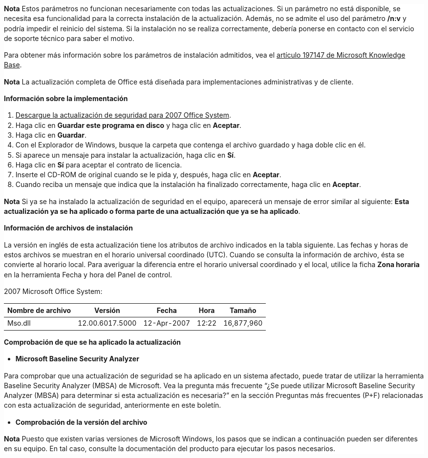 **Nota** Estos parámetros no funcionan necesariamente con todas las actualizaciones. Si un parámetro no está disponible, se necesita esa funcionalidad para la correcta instalación de la actualización. Además, no se admite el uso del parámetro **/n:v** y podría impedir el reinicio del sistema. Si la instalación no se realiza correctamente, debería ponerse en contacto con el servicio de soporte técnico para saber el motivo.

Para obtener más información sobre los parámetros de instalación admitidos, vea el [artículo 197147 de Microsoft Knowledge Base](http://support.microsoft.com/kb/197147).

**Nota** La actualización completa de Office está diseñada para implementaciones administrativas y de cliente.

**Información sobre la implementación**

1.  [Descargue la actualización de seguridad para 2007 Office System](http://download.microsoft.com/download/b/e/5/be5c2a49-ce23-4612-b46a-f4e189d72641/office2007-kb934062-fullfile-x86-glb.exe).
2.  Haga clic en **Guardar este programa en disco** y haga clic en **Aceptar**.
3.  Haga clic en **Guardar**.
4.  Con el Explorador de Windows, busque la carpeta que contenga el archivo guardado y haga doble clic en él.
5.  Si aparece un mensaje para instalar la actualización, haga clic en **Sí**.
6.  Haga clic en **Sí** para aceptar el contrato de licencia.
7.  Inserte el CD-ROM de original cuando se le pida y, después, haga clic en **Aceptar**.
8.  Cuando reciba un mensaje que indica que la instalación ha finalizado correctamente, haga clic en **Aceptar**.

**Nota** Si ya se ha instalado la actualización de seguridad en el equipo, aparecerá un mensaje de error similar al siguiente: **Esta actualización ya se ha aplicado o forma parte de una actualización que ya se ha aplicado**.

**Información de archivos de instalación**

La versión en inglés de esta actualización tiene los atributos de archivo indicados en la tabla siguiente. Las fechas y horas de estos archivos se muestran en el horario universal coordinado (UTC). Cuando se consulta la información de archivo, ésta se convierte al horario local. Para averiguar la diferencia entre el horario universal coordinado y el local, utilice la ficha **Zona horaria** en la herramienta Fecha y hora del Panel de control.

2007 Microsoft Office System:

| Nombre de archivo | Versión         | Fecha       | Hora  | Tamaño     |
|-------------------|-----------------|-------------|-------|------------|
| Mso.dll           | 12.00.6017.5000 | 12-Apr-2007 | 12:22 | 16,877,960 |

**Comprobación de que se ha aplicado la actualización**

-   **Microsoft Baseline Security Analyzer**

Para comprobar que una actualización de seguridad se ha aplicado en un sistema afectado, puede tratar de utilizar la herramienta Baseline Security Analyzer (MBSA) de Microsoft. Vea la pregunta más frecuente “¿Se puede utilizar Microsoft Baseline Security Analyzer (MBSA) para determinar si esta actualización es necesaria?” en la sección Preguntas más frecuentes (P+F) relacionadas con esta actualización de seguridad, anteriormente en este boletín.

-   **Comprobación de la versión del archivo**

**Nota** Puesto que existen varias versiones de Microsoft Windows, los pasos que se indican a continuación pueden ser diferentes en su equipo. En tal caso, consulte la documentación del producto para ejecutar los pasos necesarios.
